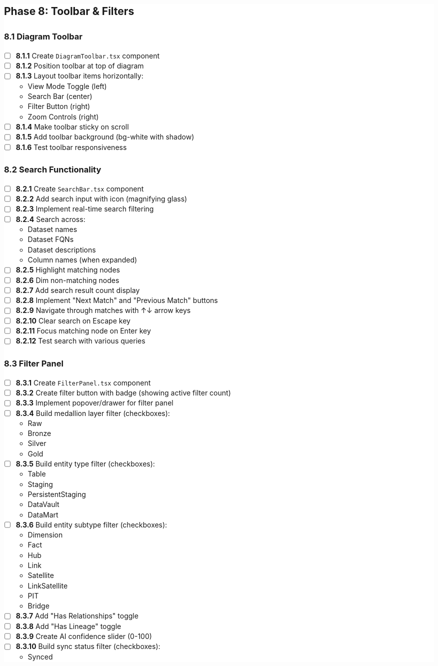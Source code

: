 
## Phase 8: Toolbar & Filters

### 8.1 Diagram Toolbar
- [ ] **8.1.1** Create `DiagramToolbar.tsx` component
- [ ] **8.1.2** Position toolbar at top of diagram
- [ ] **8.1.3** Layout toolbar items horizontally:
  - View Mode Toggle (left)
  - Search Bar (center)
  - Filter Button (right)
  - Zoom Controls (right)
- [ ] **8.1.4** Make toolbar sticky on scroll
- [ ] **8.1.5** Add toolbar background (bg-white with shadow)
- [ ] **8.1.6** Test toolbar responsiveness

### 8.2 Search Functionality
- [ ] **8.2.1** Create `SearchBar.tsx` component
- [ ] **8.2.2** Add search input with icon (magnifying glass)
- [ ] **8.2.3** Implement real-time search filtering
- [ ] **8.2.4** Search across:
  - Dataset names
  - Dataset FQNs
  - Dataset descriptions
  - Column names (when expanded)
- [ ] **8.2.5** Highlight matching nodes
- [ ] **8.2.6** Dim non-matching nodes
- [ ] **8.2.7** Add search result count display
- [ ] **8.2.8** Implement "Next Match" and "Previous Match" buttons
- [ ] **8.2.9** Navigate through matches with ↑↓ arrow keys
- [ ] **8.2.10** Clear search on Escape key
- [ ] **8.2.11** Focus matching node on Enter key
- [ ] **8.2.12** Test search with various queries

### 8.3 Filter Panel
- [ ] **8.3.1** Create `FilterPanel.tsx` component
- [ ] **8.3.2** Create filter button with badge (showing active filter count)
- [ ] **8.3.3** Implement popover/drawer for filter panel
- [ ] **8.3.4** Build medallion layer filter (checkboxes):
  - Raw
  - Bronze
  - Silver
  - Gold
- [ ] **8.3.5** Build entity type filter (checkboxes):
  - Table
  - Staging
  - PersistentStaging
  - DataVault
  - DataMart
- [ ] **8.3.6** Build entity subtype filter (checkboxes):
  - Dimension
  - Fact
  - Hub
  - Link
  - Satellite
  - LinkSatellite
  - PIT
  - Bridge
- [ ] **8.3.7** Add "Has Relationships" toggle
- [ ] **8.3.8** Add "Has Lineage" toggle
- [ ] **8.3.9** Create AI confidence slider (0-100)
- [ ] **8.3.10** Build sync status filter (checkboxes):
  - Synced